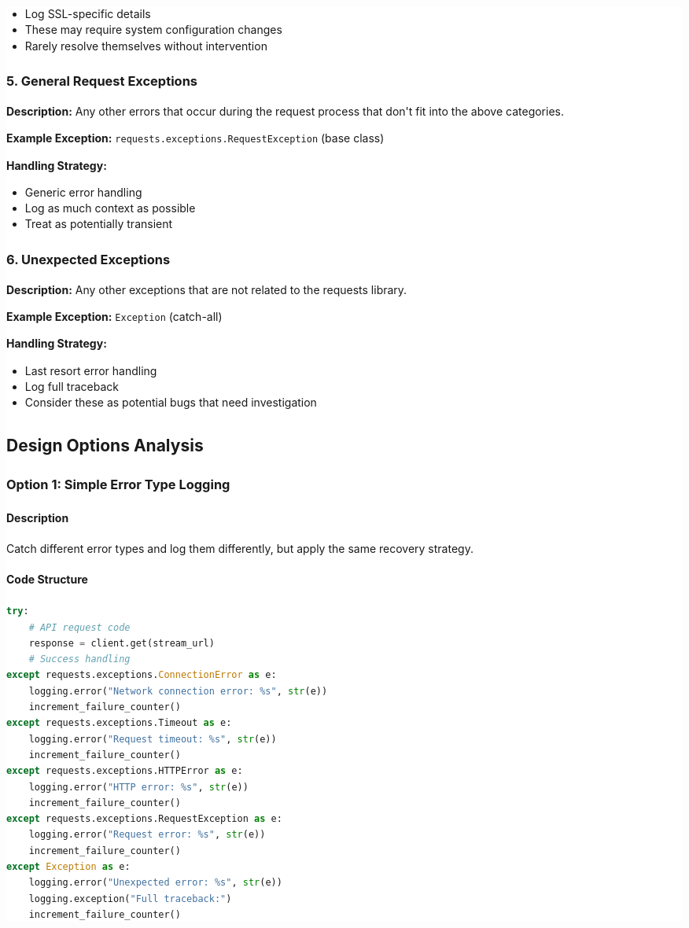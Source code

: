 - Log SSL-specific details
- These may require system configuration changes
- Rarely resolve themselves without intervention

### 5. General Request Exceptions

**Description:**
Any other errors that occur during the request process that don't fit into the above categories.

**Example Exception:**
`requests.exceptions.RequestException` (base class)

**Handling Strategy:**

- Generic error handling
- Log as much context as possible
- Treat as potentially transient

### 6. Unexpected Exceptions

**Description:**
Any other exceptions that are not related to the requests library.

**Example Exception:**
`Exception` (catch-all)

**Handling Strategy:**

- Last resort error handling
- Log full traceback
- Consider these as potential bugs that need investigation

## Design Options Analysis

### Option 1: Simple Error Type Logging

#### Description

Catch different error types and log them differently, but apply the same recovery strategy.

#### Code Structure

```python
try:
    # API request code
    response = client.get(stream_url)
    # Success handling
except requests.exceptions.ConnectionError as e:
    logging.error("Network connection error: %s", str(e))
    increment_failure_counter()
except requests.exceptions.Timeout as e:
    logging.error("Request timeout: %s", str(e))
    increment_failure_counter()
except requests.exceptions.HTTPError as e:
    logging.error("HTTP error: %s", str(e))
    increment_failure_counter()
except requests.exceptions.RequestException as e:
    logging.error("Request error: %s", str(e))
    increment_failure_counter()
except Exception as e:
    logging.error("Unexpected error: %s", str(e))
    logging.exception("Full traceback:")
    increment_failure_counter()
```
